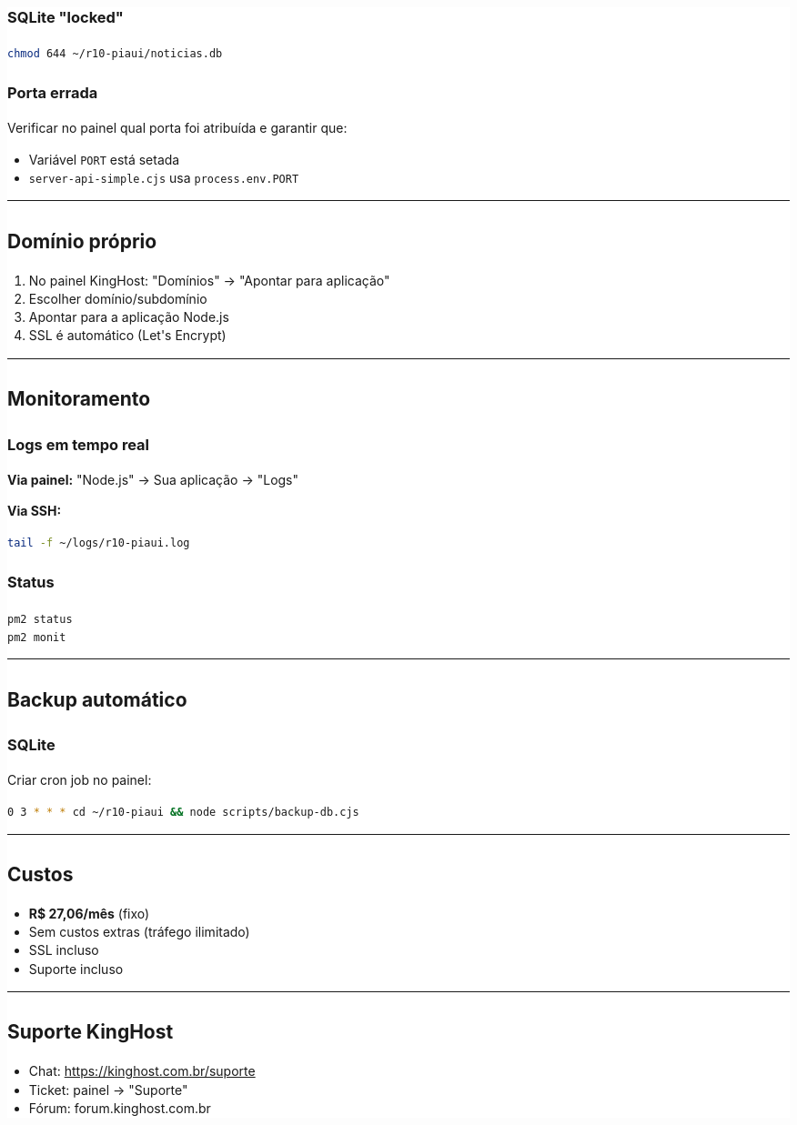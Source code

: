 ### SQLite "locked"
```bash
chmod 644 ~/r10-piaui/noticias.db
```

### Porta errada
Verificar no painel qual porta foi atribuída e garantir que:
- Variável `PORT` está setada
- `server-api-simple.cjs` usa `process.env.PORT`

---

## Domínio próprio

1. No painel KingHost: "Domínios" → "Apontar para aplicação"
2. Escolher domínio/subdomínio
3. Apontar para a aplicação Node.js
4. SSL é automático (Let's Encrypt)

---

## Monitoramento

### Logs em tempo real
**Via painel:** "Node.js" → Sua aplicação → "Logs"

**Via SSH:**
```bash
tail -f ~/logs/r10-piaui.log
```

### Status
```bash
pm2 status
pm2 monit
```

---

## Backup automático

### SQLite
Criar cron job no painel:
```bash
0 3 * * * cd ~/r10-piaui && node scripts/backup-db.cjs
```

---

## Custos
- **R$ 27,06/mês** (fixo)
- Sem custos extras (tráfego ilimitado)
- SSL incluso
- Suporte incluso

---

## Suporte KingHost
- Chat: https://kinghost.com.br/suporte
- Ticket: painel → "Suporte"
- Fórum: forum.kinghost.com.br
